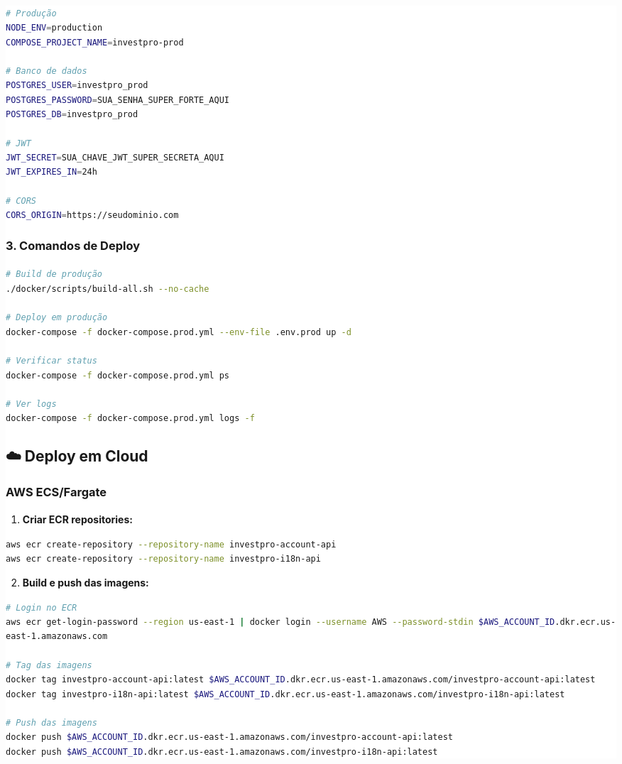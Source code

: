 ```bash
# Produção
NODE_ENV=production
COMPOSE_PROJECT_NAME=investpro-prod

# Banco de dados
POSTGRES_USER=investpro_prod
POSTGRES_PASSWORD=SUA_SENHA_SUPER_FORTE_AQUI
POSTGRES_DB=investpro_prod

# JWT
JWT_SECRET=SUA_CHAVE_JWT_SUPER_SECRETA_AQUI
JWT_EXPIRES_IN=24h

# CORS
CORS_ORIGIN=https://seudominio.com
```

### **3. Comandos de Deploy**

```bash
# Build de produção
./docker/scripts/build-all.sh --no-cache

# Deploy em produção
docker-compose -f docker-compose.prod.yml --env-file .env.prod up -d

# Verificar status
docker-compose -f docker-compose.prod.yml ps

# Ver logs
docker-compose -f docker-compose.prod.yml logs -f
```

## ☁️ Deploy em Cloud

### **AWS ECS/Fargate**

1. **Criar ECR repositories:**
```bash
aws ecr create-repository --repository-name investpro-account-api
aws ecr create-repository --repository-name investpro-i18n-api
```

2. **Build e push das imagens:**
```bash
# Login no ECR
aws ecr get-login-password --region us-east-1 | docker login --username AWS --password-stdin $AWS_ACCOUNT_ID.dkr.ecr.us-east-1.amazonaws.com

# Tag das imagens
docker tag investpro-account-api:latest $AWS_ACCOUNT_ID.dkr.ecr.us-east-1.amazonaws.com/investpro-account-api:latest
docker tag investpro-i18n-api:latest $AWS_ACCOUNT_ID.dkr.ecr.us-east-1.amazonaws.com/investpro-i18n-api:latest

# Push das imagens
docker push $AWS_ACCOUNT_ID.dkr.ecr.us-east-1.amazonaws.com/investpro-account-api:latest
docker push $AWS_ACCOUNT_ID.dkr.ecr.us-east-1.amazonaws.com/investpro-i18n-api:latest
```
